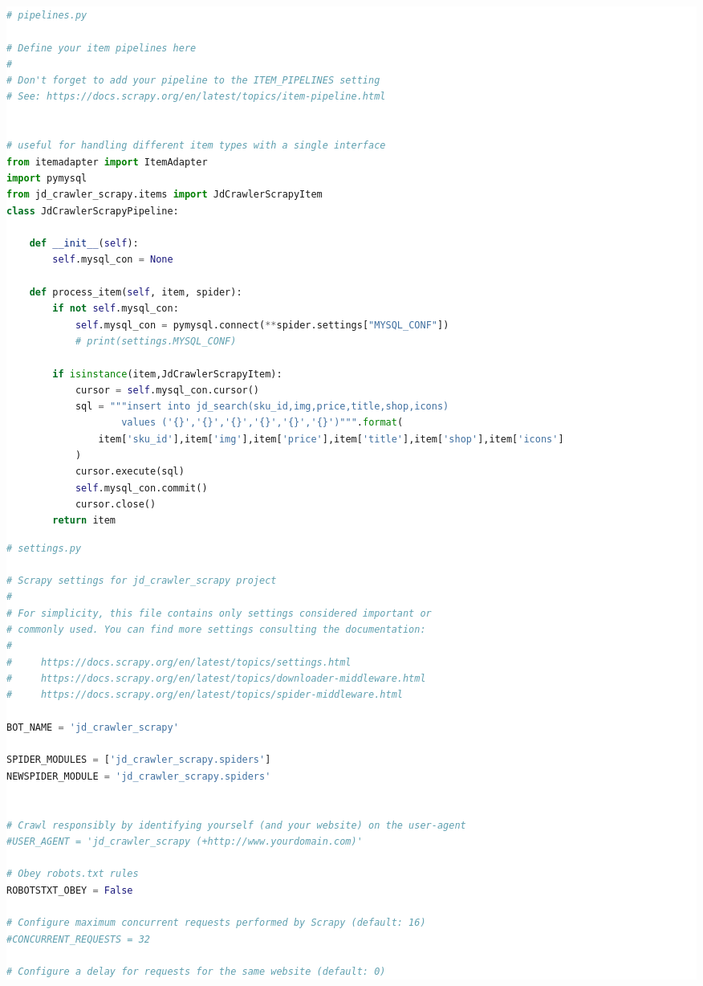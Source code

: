 
```python
# pipelines.py

# Define your item pipelines here
#
# Don't forget to add your pipeline to the ITEM_PIPELINES setting
# See: https://docs.scrapy.org/en/latest/topics/item-pipeline.html


# useful for handling different item types with a single interface
from itemadapter import ItemAdapter
import pymysql
from jd_crawler_scrapy.items import JdCrawlerScrapyItem
class JdCrawlerScrapyPipeline:

    def __init__(self):
        self.mysql_con = None

    def process_item(self, item, spider):
        if not self.mysql_con:
            self.mysql_con = pymysql.connect(**spider.settings["MYSQL_CONF"])
            # print(settings.MYSQL_CONF)

        if isinstance(item,JdCrawlerScrapyItem):
            cursor = self.mysql_con.cursor()
            sql = """insert into jd_search(sku_id,img,price,title,shop,icons)
                    values ('{}','{}','{}','{}','{}','{}')""".format(
                item['sku_id'],item['img'],item['price'],item['title'],item['shop'],item['icons']
            )
            cursor.execute(sql)
            self.mysql_con.commit()
            cursor.close()
        return item
```



```python
# settings.py

# Scrapy settings for jd_crawler_scrapy project
#
# For simplicity, this file contains only settings considered important or
# commonly used. You can find more settings consulting the documentation:
#
#     https://docs.scrapy.org/en/latest/topics/settings.html
#     https://docs.scrapy.org/en/latest/topics/downloader-middleware.html
#     https://docs.scrapy.org/en/latest/topics/spider-middleware.html

BOT_NAME = 'jd_crawler_scrapy'

SPIDER_MODULES = ['jd_crawler_scrapy.spiders']
NEWSPIDER_MODULE = 'jd_crawler_scrapy.spiders'


# Crawl responsibly by identifying yourself (and your website) on the user-agent
#USER_AGENT = 'jd_crawler_scrapy (+http://www.yourdomain.com)'

# Obey robots.txt rules
ROBOTSTXT_OBEY = False

# Configure maximum concurrent requests performed by Scrapy (default: 16)
#CONCURRENT_REQUESTS = 32

# Configure a delay for requests for the same website (default: 0)
```